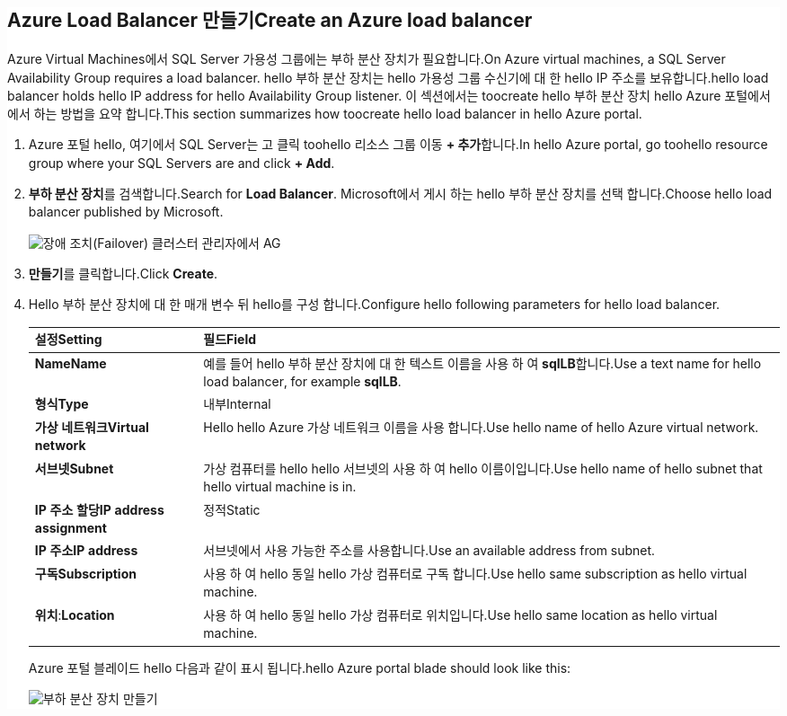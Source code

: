 <a name="configure-internal-load-balancer"></a>

## <a name="create-an-azure-load-balancer"></a><span data-ttu-id="6be00-349">Azure Load Balancer 만들기</span><span class="sxs-lookup"><span data-stu-id="6be00-349">Create an Azure load balancer</span></span>

<span data-ttu-id="6be00-350">Azure Virtual Machines에서 SQL Server 가용성 그룹에는 부하 분산 장치가 필요합니다.</span><span class="sxs-lookup"><span data-stu-id="6be00-350">On Azure virtual machines, a SQL Server Availability Group requires a load balancer.</span></span> <span data-ttu-id="6be00-351">hello 부하 분산 장치는 hello 가용성 그룹 수신기에 대 한 hello IP 주소를 보유합니다.</span><span class="sxs-lookup"><span data-stu-id="6be00-351">hello load balancer holds hello IP address for hello Availability Group listener.</span></span> <span data-ttu-id="6be00-352">이 섹션에서는 toocreate hello 부하 분산 장치 hello Azure 포털에서에서 하는 방법을 요약 합니다.</span><span class="sxs-lookup"><span data-stu-id="6be00-352">This section summarizes how toocreate hello load balancer in hello Azure portal.</span></span>

1. <span data-ttu-id="6be00-353">Azure 포털 hello, 여기에서 SQL Server는 고 클릭 toohello 리소스 그룹 이동 **+ 추가**합니다.</span><span class="sxs-lookup"><span data-stu-id="6be00-353">In hello Azure portal, go toohello resource group where your SQL Servers are and click **+ Add**.</span></span>
2. <span data-ttu-id="6be00-354">**부하 분산 장치**를 검색합니다.</span><span class="sxs-lookup"><span data-stu-id="6be00-354">Search for **Load Balancer**.</span></span> <span data-ttu-id="6be00-355">Microsoft에서 게시 하는 hello 부하 분산 장치를 선택 합니다.</span><span class="sxs-lookup"><span data-stu-id="6be00-355">Choose hello load balancer published by Microsoft.</span></span>

   ![장애 조치(Failover) 클러스터 관리자에서 AG](./media/virtual-machines-windows-portal-sql-availability-group-tutorial/82-azureloadbalancer.png)

1.  <span data-ttu-id="6be00-357">**만들기**를 클릭합니다.</span><span class="sxs-lookup"><span data-stu-id="6be00-357">Click **Create**.</span></span>
3. <span data-ttu-id="6be00-358">Hello 부하 분산 장치에 대 한 매개 변수 뒤 hello를 구성 합니다.</span><span class="sxs-lookup"><span data-stu-id="6be00-358">Configure hello following parameters for hello load balancer.</span></span>

   | <span data-ttu-id="6be00-359">설정</span><span class="sxs-lookup"><span data-stu-id="6be00-359">Setting</span></span> | <span data-ttu-id="6be00-360">필드</span><span class="sxs-lookup"><span data-stu-id="6be00-360">Field</span></span> |
   | --- | --- |
   | <span data-ttu-id="6be00-361">**Name**</span><span class="sxs-lookup"><span data-stu-id="6be00-361">**Name**</span></span> |<span data-ttu-id="6be00-362">예를 들어 hello 부하 분산 장치에 대 한 텍스트 이름을 사용 하 여 **sqlLB**합니다.</span><span class="sxs-lookup"><span data-stu-id="6be00-362">Use a text name for hello load balancer, for example **sqlLB**.</span></span> |
   | <span data-ttu-id="6be00-363">**형식**</span><span class="sxs-lookup"><span data-stu-id="6be00-363">**Type**</span></span> |<span data-ttu-id="6be00-364">내부</span><span class="sxs-lookup"><span data-stu-id="6be00-364">Internal</span></span> |
   | <span data-ttu-id="6be00-365">**가상 네트워크**</span><span class="sxs-lookup"><span data-stu-id="6be00-365">**Virtual network**</span></span> |<span data-ttu-id="6be00-366">Hello hello Azure 가상 네트워크 이름을 사용 합니다.</span><span class="sxs-lookup"><span data-stu-id="6be00-366">Use hello name of hello Azure virtual network.</span></span> |
   | <span data-ttu-id="6be00-367">**서브넷**</span><span class="sxs-lookup"><span data-stu-id="6be00-367">**Subnet**</span></span> |<span data-ttu-id="6be00-368">가상 컴퓨터를 hello hello 서브넷의 사용 하 여 hello 이름이입니다.</span><span class="sxs-lookup"><span data-stu-id="6be00-368">Use hello name of hello subnet that hello virtual machine is in.</span></span>  |
   | <span data-ttu-id="6be00-369">**IP 주소 할당**</span><span class="sxs-lookup"><span data-stu-id="6be00-369">**IP address assignment**</span></span> |<span data-ttu-id="6be00-370">정적</span><span class="sxs-lookup"><span data-stu-id="6be00-370">Static</span></span> |
   | <span data-ttu-id="6be00-371">**IP 주소**</span><span class="sxs-lookup"><span data-stu-id="6be00-371">**IP address**</span></span> |<span data-ttu-id="6be00-372">서브넷에서 사용 가능한 주소를 사용합니다.</span><span class="sxs-lookup"><span data-stu-id="6be00-372">Use an available address from subnet.</span></span> |
   | <span data-ttu-id="6be00-373">**구독**</span><span class="sxs-lookup"><span data-stu-id="6be00-373">**Subscription**</span></span> |<span data-ttu-id="6be00-374">사용 하 여 hello 동일 hello 가상 컴퓨터로 구독 합니다.</span><span class="sxs-lookup"><span data-stu-id="6be00-374">Use hello same subscription as hello virtual machine.</span></span> |
   | <span data-ttu-id="6be00-375">**위치**:</span><span class="sxs-lookup"><span data-stu-id="6be00-375">**Location**</span></span> |<span data-ttu-id="6be00-376">사용 하 여 hello 동일 hello 가상 컴퓨터로 위치입니다.</span><span class="sxs-lookup"><span data-stu-id="6be00-376">Use hello same location as hello virtual machine.</span></span> |

   <span data-ttu-id="6be00-377">Azure 포털 블레이드 hello 다음과 같이 표시 됩니다.</span><span class="sxs-lookup"><span data-stu-id="6be00-377">hello Azure portal blade should look like this:</span></span>

   ![부하 분산 장치 만들기](./media/virtual-machines-windows-portal-sql-availability-group-tutorial/84-createloadbalancer.png)

